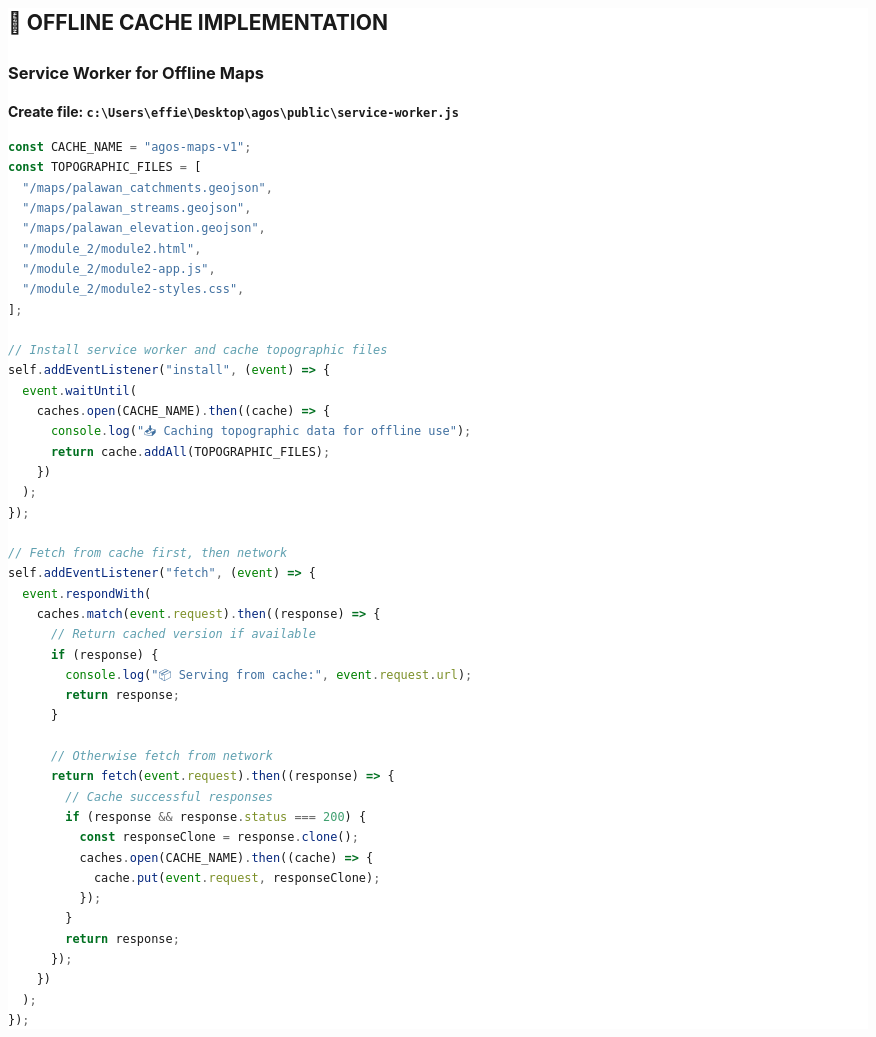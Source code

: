 
## 💾 OFFLINE CACHE IMPLEMENTATION

### Service Worker for Offline Maps

**Create file: `c:\Users\effie\Desktop\agos\public\service-worker.js`**

```javascript
const CACHE_NAME = "agos-maps-v1";
const TOPOGRAPHIC_FILES = [
  "/maps/palawan_catchments.geojson",
  "/maps/palawan_streams.geojson",
  "/maps/palawan_elevation.geojson",
  "/module_2/module2.html",
  "/module_2/module2-app.js",
  "/module_2/module2-styles.css",
];

// Install service worker and cache topographic files
self.addEventListener("install", (event) => {
  event.waitUntil(
    caches.open(CACHE_NAME).then((cache) => {
      console.log("📥 Caching topographic data for offline use");
      return cache.addAll(TOPOGRAPHIC_FILES);
    })
  );
});

// Fetch from cache first, then network
self.addEventListener("fetch", (event) => {
  event.respondWith(
    caches.match(event.request).then((response) => {
      // Return cached version if available
      if (response) {
        console.log("📦 Serving from cache:", event.request.url);
        return response;
      }

      // Otherwise fetch from network
      return fetch(event.request).then((response) => {
        // Cache successful responses
        if (response && response.status === 200) {
          const responseClone = response.clone();
          caches.open(CACHE_NAME).then((cache) => {
            cache.put(event.request, responseClone);
          });
        }
        return response;
      });
    })
  );
});
```
